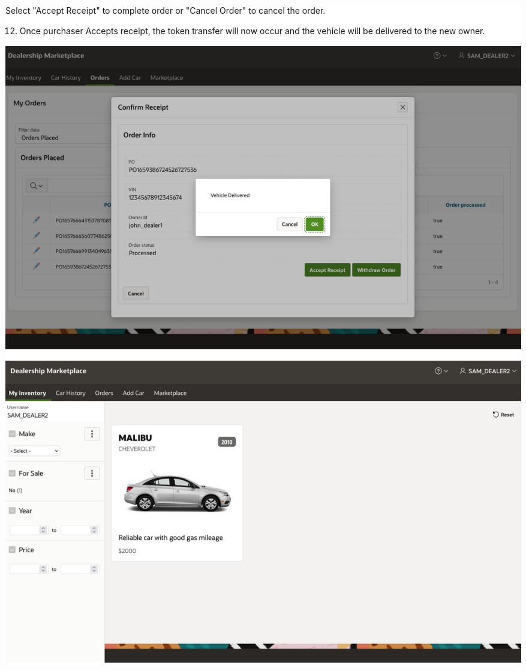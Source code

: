 Select "Accept Receipt" to complete order or "Cancel Order" to cancel the order. 

12. Once purchaser Accepts receipt, the token transfer will now occur and the vehicle will be delivered to the new owner. 

  ![Car Delaership](images/apex-VehicleDelivered.png)

  ![Car Delaership](images/apex-vehicleDeliverdToDelaer.png)
